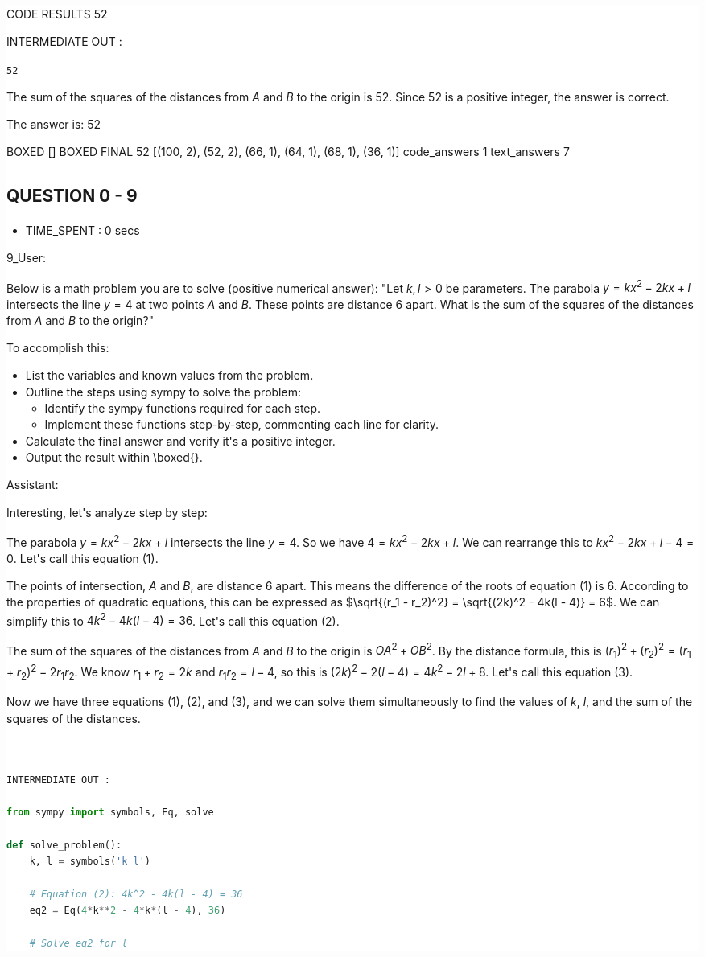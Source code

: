 CODE RESULTS 52

INTERMEDIATE OUT :
```output
52
```
The sum of the squares of the distances from $A$ and $B$ to the origin is $52$. Since $52$ is a positive integer, the answer is correct.

The answer is: $52$

BOXED []
BOXED FINAL 52
[(100, 2), (52, 2), (66, 1), (64, 1), (68, 1), (36, 1)]
code_answers 1 text_answers 7



## QUESTION 0 - 9 
- TIME_SPENT : 0 secs

9_User:

Below is a math problem you are to solve (positive numerical answer):
"Let $k, l > 0$ be parameters. The parabola $y = kx^2 - 2kx + l$ intersects the line $y = 4$ at two points $A$ and $B$. These points are distance 6 apart. What is the sum of the squares of the distances from $A$ and $B$ to the origin?"

To accomplish this:
- List the variables and known values from the problem.
- Outline the steps using sympy to solve the problem:
  * Identify the sympy functions required for each step.
  * Implement these functions step-by-step, commenting each line for clarity.
- Calculate the final answer and verify it's a positive integer.
- Output the result within \boxed{}.

Assistant:

Interesting, let's analyze step by step:



The parabola $y = kx^2 - 2kx + l$ intersects the line $y = 4$. So we have $4 = kx^2 - 2kx + l$. We can rearrange this to $kx^2 - 2kx + l - 4 = 0$. Let's call this equation (1).

The points of intersection, $A$ and $B$, are distance 6 apart. This means the difference of the roots of equation (1) is 6. According to the properties of quadratic equations, this can be expressed as $\sqrt{(r_1 - r_2)^2} = \sqrt{(2k)^2 - 4k(l - 4)} = 6$. We can simplify this to $4k^2 - 4k(l - 4) = 36$. Let's call this equation (2).

The sum of the squares of the distances from $A$ and $B$ to the origin is $OA^2 + OB^2$. By the distance formula, this is $(r_1)^2 + (r_2)^2 = (r_1 + r_2)^2 - 2r_1r_2$. We know $r_1 + r_2 = 2k$ and $r_1r_2 = l - 4$, so this is $(2k)^2 - 2(l - 4) = 4k^2 - 2l + 8$. Let's call this equation (3).

Now we have three equations (1), (2), and (3), and we can solve them simultaneously to find the values of $k$, $l$, and the sum of the squares of the distances.

```python


INTERMEDIATE OUT :

from sympy import symbols, Eq, solve

def solve_problem():
    k, l = symbols('k l')

    # Equation (2): 4k^2 - 4k(l - 4) = 36
    eq2 = Eq(4*k**2 - 4*k*(l - 4), 36)

    # Solve eq2 for l
```